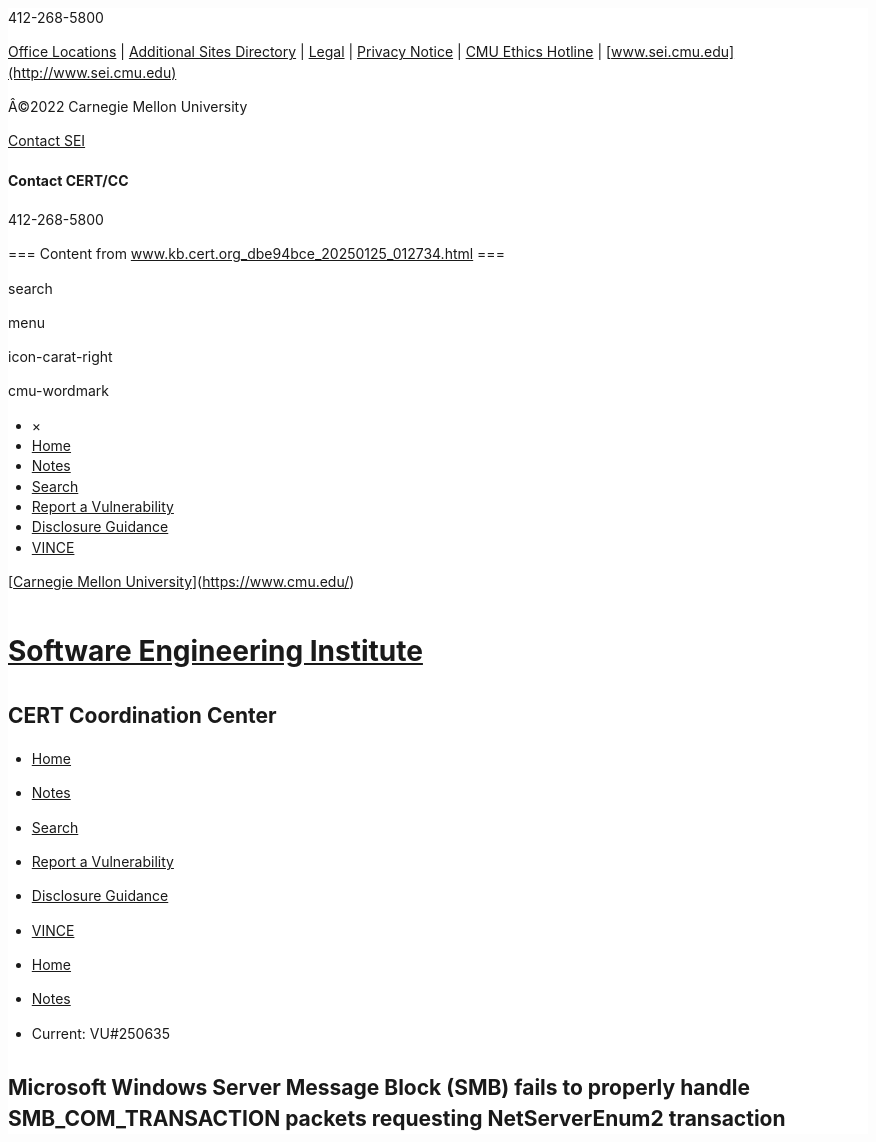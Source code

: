 412-268-5800

[Office Locations](http://www.sei.cmu.edu/locations/index.cfm) | [Additional Sites Directory](http://www.sei.cmu.edu/additional-sites-directory/index.cfm) | [Legal](https://vuls.cert.org/confluence/display/VIN/VINCE%2BCode%2Bof%2BConduct#VINCECodeofConduct-TermsofUse) | [Privacy Notice](https://www.sei.cmu.edu/legal/privacy-notice/index.cfm) | [CMU Ethics Hotline](https://www.cmu.edu/hr/ethics-hotline/) | [www.sei.cmu.edu](http://www.sei.cmu.edu)

Â©2022 Carnegie Mellon University

[Contact SEI](https://www.sei.cmu.edu/contact-us/)
#### Contact CERT/CC

 412-268-5800



=== Content from www.kb.cert.org_dbe94bce_20250125_012734.html ===


search

menu

icon-carat-right

cmu-wordmark

* ×
* [Home](/vuls/)
* [Notes](/vuls/bypublished/desc/)
* [Search](/vuls/search/)
* [Report a Vulnerability](/vuls/report/)
* [Disclosure Guidance](/vuls/guidance/)
* [VINCE](/vince/)

[[Carnegie Mellon University](https://www.cmu.edu)](https://www.cmu.edu/)

# [Software Engineering Institute](https://www.sei.cmu.edu/)

## CERT Coordination Center

* [Home](/vuls/)
* [Notes](/vuls/bypublished/desc/)
* [Search](/vuls/search/)
* [Report a Vulnerability](/vuls/report/)
* [Disclosure Guidance](/vuls/guidance/)
* [VINCE](/vince/)

* [Home](/vuls/)
* [Notes](/vuls/bypublished/desc/)
* Current:  VU#250635

## Microsoft Windows Server Message Block (SMB) fails to properly handle SMB\_COM\_TRANSACTION packets requesting NetServerEnum2 transaction
